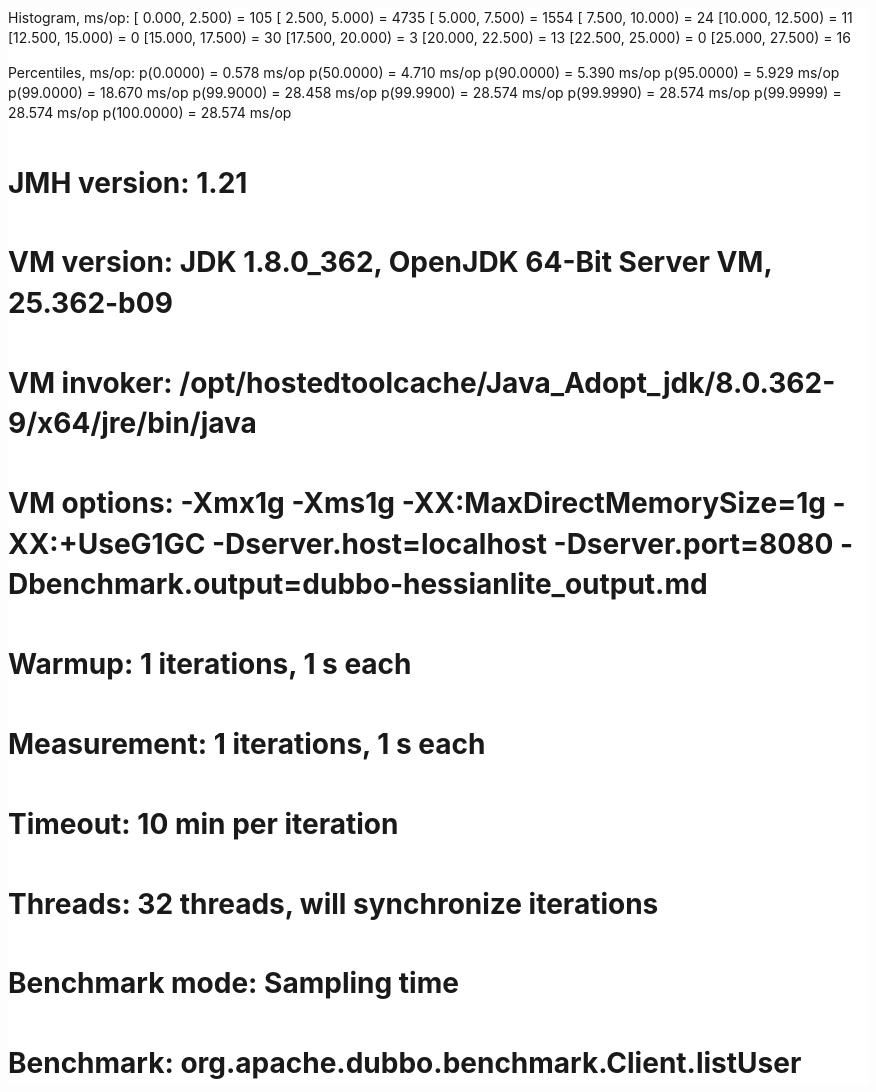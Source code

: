   Histogram, ms/op:
    [ 0.000,  2.500) = 105 
    [ 2.500,  5.000) = 4735 
    [ 5.000,  7.500) = 1554 
    [ 7.500, 10.000) = 24 
    [10.000, 12.500) = 11 
    [12.500, 15.000) = 0 
    [15.000, 17.500) = 30 
    [17.500, 20.000) = 3 
    [20.000, 22.500) = 13 
    [22.500, 25.000) = 0 
    [25.000, 27.500) = 16 

  Percentiles, ms/op:
      p(0.0000) =      0.578 ms/op
     p(50.0000) =      4.710 ms/op
     p(90.0000) =      5.390 ms/op
     p(95.0000) =      5.929 ms/op
     p(99.0000) =     18.670 ms/op
     p(99.9000) =     28.458 ms/op
     p(99.9900) =     28.574 ms/op
     p(99.9990) =     28.574 ms/op
     p(99.9999) =     28.574 ms/op
    p(100.0000) =     28.574 ms/op


# JMH version: 1.21
# VM version: JDK 1.8.0_362, OpenJDK 64-Bit Server VM, 25.362-b09
# VM invoker: /opt/hostedtoolcache/Java_Adopt_jdk/8.0.362-9/x64/jre/bin/java
# VM options: -Xmx1g -Xms1g -XX:MaxDirectMemorySize=1g -XX:+UseG1GC -Dserver.host=localhost -Dserver.port=8080 -Dbenchmark.output=dubbo-hessianlite_output.md
# Warmup: 1 iterations, 1 s each
# Measurement: 1 iterations, 1 s each
# Timeout: 10 min per iteration
# Threads: 32 threads, will synchronize iterations
# Benchmark mode: Sampling time
# Benchmark: org.apache.dubbo.benchmark.Client.listUser
